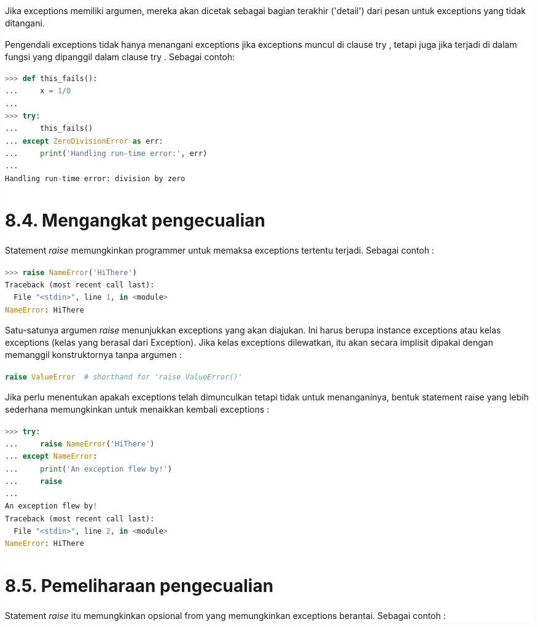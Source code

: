 Jika exceptions memiliki argumen, mereka akan dicetak sebagai bagian terakhir ('detail') dari pesan untuk exceptions yang tidak ditangani.

Pengendali exceptions tidak hanya menangani exceptions jika exceptions muncul di clause try , tetapi juga jika terjadi di dalam fungsi yang dipanggil dalam clause try . Sebagai contoh:

```python
>>> def this_fails():
...     x = 1/0
...
>>> try:
...     this_fails()
... except ZeroDivisionError as err:
...     print('Handling run-time error:', err)
...
Handling run-time error: division by zero
```

# 8.4. Mengangkat pengecualian
Statement *raise* memungkinkan programmer untuk memaksa exceptions tertentu terjadi. Sebagai contoh :

```python
>>> raise NameError('HiThere')
Traceback (most recent call last):
  File "<stdin>", line 1, in <module>
NameError: HiThere
```
Satu-satunya argumen *raise* menunjukkan exceptions yang akan diajukan. Ini harus berupa instance exceptions atau kelas exceptions (kelas yang berasal dari Exception). Jika kelas exceptions dilewatkan, itu akan secara implisit dipakai dengan memanggil konstruktornya tanpa argumen :

```python
raise ValueError  # shorthand for 'raise ValueError()'
```
Jika perlu menentukan apakah exceptions telah dimunculkan tetapi tidak untuk menanganinya, bentuk statement raise yang lebih sederhana memungkinkan untuk menaikkan kembali exceptions :

```python
>>> try:
...     raise NameError('HiThere')
... except NameError:
...     print('An exception flew by!')
...     raise
...
An exception flew by!
Traceback (most recent call last):
  File "<stdin>", line 2, in <module>
NameError: HiThere
```

# 8.5. Pemeliharaan pengecualian
Statement *raise* itu memungkinkan opsional from yang memungkinkan exceptions berantai. Sebagai contoh :
